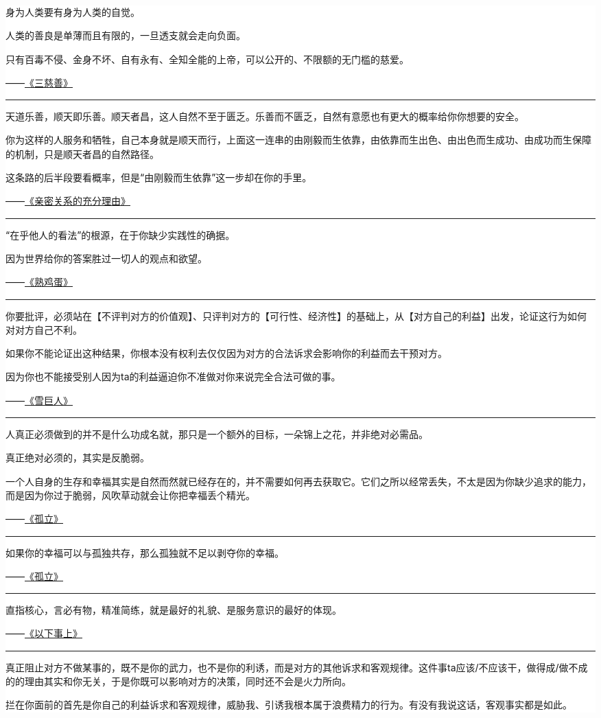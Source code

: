  
身为人类要有身为人类的自觉。

人类的善良是单薄而且有限的，一旦透支就会走向负面。

只有百毒不侵、金身不坏、自有永有、全知全能的上帝，可以公开的、不限额的无门槛的慈爱。

——[《三慈善》](https://www.zhihu.com/question/549349236/answer/2646164738)

---

天道乐善，顺天即乐善。顺天者昌，这人自然不至于匮乏。乐善而不匮乏，自然有意愿也有更大的概率给你你想要的安全。

你为这样的人服务和牺牲，自己本身就是顺天而行，上面这一连串的由刚毅而生依靠，由依靠而生出色、由出色而生成功、由成功而生保障的机制，只是顺天者昌的自然路径。

这条路的后半段要看概率，但是“由刚毅而生依靠”这一步却在你的手里。

——[《亲密关系的充分理由》](https://www.zhihu.com/question/540214555/answer/2548225605)

---

“在乎他人的看法”的根源，在于你缺少实践性的确据。

因为世界给你的答案胜过一切人的观点和欲望。

——[《熟鸡蛋》](https://www.zhihu.com/question/546608705/answer/2651304969)

---

你要批评，必须站在【不评判对方的价值观】、只评判对方的【可行性、经济性】的基础上，从【对方自己的利益】出发，论证这行为如何对对方自己不利。

如果你不能论证出这种结果，你根本没有权利去仅仅因为对方的合法诉求会影响你的利益而去干预对方。

因为你也不能接受别人因为ta的利益逼迫你不准做对你来说完全合法可做的事。

——[《雪巨人》](https://www.zhihu.com/question/488536580/answer/2653166702)
  
---

人真正必须做到的并不是什么功成名就，那只是一个额外的目标，一朵锦上之花，并非绝对必需品。

真正绝对必须的，其实是反脆弱。

一个人自身的生存和幸福其实是自然而然就已经存在的，并不需要如何再去获取它。它们之所以经常丢失，不太是因为你缺少追求的能力，而是因为你过于脆弱，风吹草动就会让你把幸福丢个精光。

——[《孤立》](https://www.zhihu.com/question/453240297/answer/2654594326)

---

如果你的幸福可以与孤独共存，那么孤独就不足以剥夺你的幸福。

——[《孤立》](https://www.zhihu.com/question/453240297/answer/2654594326)

---
  
直指核心，言必有物，精准简练，就是最好的礼貌、是服务意识的最好的体现。

——[《以下事上》](https://www.zhihu.com/question/31507757/answer/2661540177)
 
---

真正阻止对方不做某事的，既不是你的武力，也不是你的利诱，而是对方的其他诉求和客观规律。这件事ta应该/不应该干，做得成/做不成的的理由其实和你无关，于是你既可以影响对方的决策，同时还不会是火力所向。

拦在你面前的首先是你自己的利益诉求和客观规律，威胁我、引诱我根本属于浪费精力的行为。有没有我说这话，客观事实都是如此。
